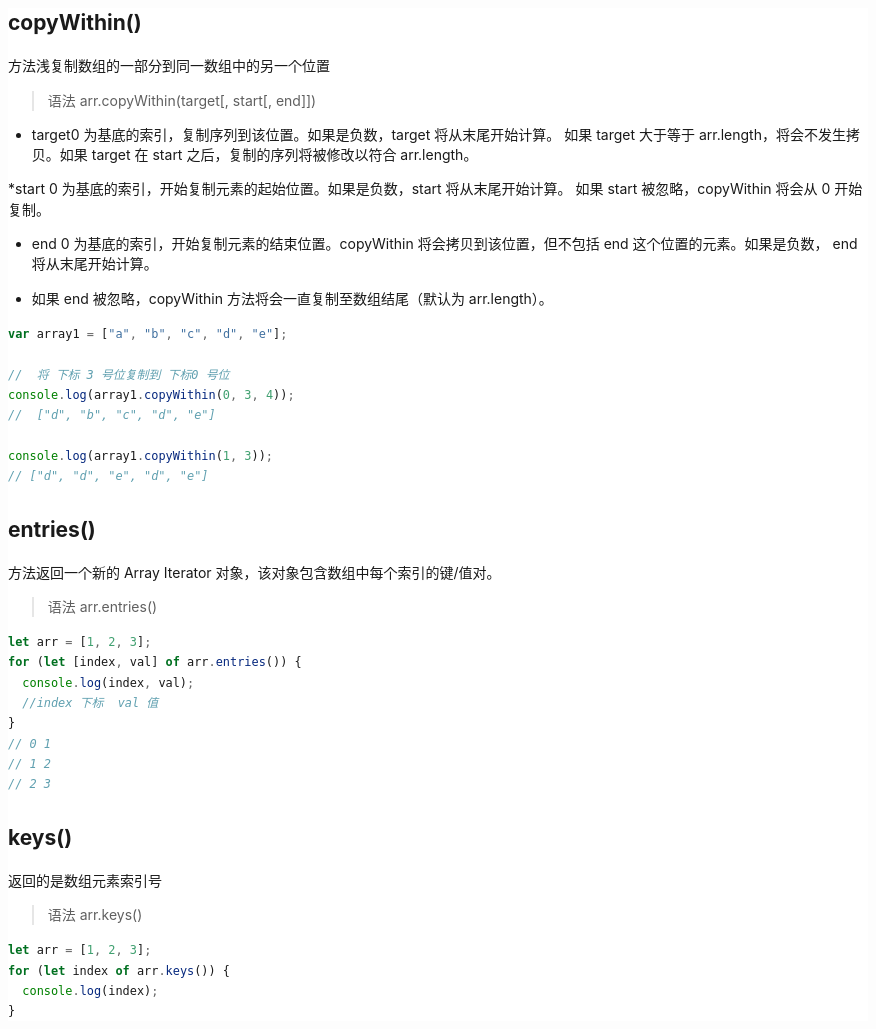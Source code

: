 ## copyWithin()

方法浅复制数组的一部分到同一数组中的另一个位置

> 语法 arr.copyWithin(target[, start[, end]])

- target0 为基底的索引，复制序列到该位置。如果是负数，target 将从末尾开始计算。
  如果 target 大于等于 arr.length，将会不发生拷贝。如果 target 在 start 之后，复制的序列将被修改以符合 arr.length。

\*start 0 为基底的索引，开始复制元素的起始位置。如果是负数，start 将从末尾开始计算。
如果 start 被忽略，copyWithin 将会从 0 开始复制。

- end 0 为基底的索引，开始复制元素的结束位置。copyWithin 将会拷贝到该位置，但不包括 end 这个位置的元素。如果是负数， end 将从末尾开始计算。

- 如果 end 被忽略，copyWithin 方法将会一直复制至数组结尾（默认为 arr.length）。

```js
var array1 = ["a", "b", "c", "d", "e"];

//  将 下标 3 号位复制到 下标0 号位
console.log(array1.copyWithin(0, 3, 4));
//  ["d", "b", "c", "d", "e"]

console.log(array1.copyWithin(1, 3));
// ["d", "d", "e", "d", "e"]
```

## entries()

方法返回一个新的 Array Iterator 对象，该对象包含数组中每个索引的键/值对。

> 语法 arr.entries()

```js
let arr = [1, 2, 3];
for (let [index, val] of arr.entries()) {
  console.log(index, val);
  //index 下标  val 值
}
// 0 1
// 1 2
// 2 3
```

## keys()

返回的是数组元素索引号

> 语法 arr.keys()

```js
let arr = [1, 2, 3];
for (let index of arr.keys()) {
  console.log(index);
}
```

